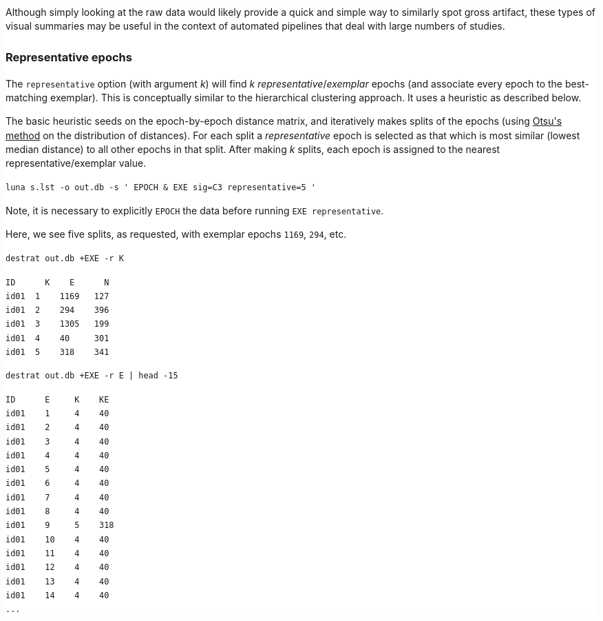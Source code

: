 Although simply looking at the raw data would likely provide a
quick and simple way to similarly spot gross artifact, these types of visual summaries may be useful in the context of automated
pipelines that deal with large numbers of studies.

### Representative epochs

The `representative` option (with argument _k_) will find _k_
_representative_/_exemplar_ epochs (and associate every epoch to the
best-matching exemplar).  This is conceptually similar to the
hierarchical clustering approach.   It uses a heuristic as described below.


The basic heuristic seeds on the epoch-by-epoch distance matrix, and iteratively makes splits of the epochs (using 
 [Otsu's method](helpers.md#-otsu) on the distribution of distances).  For each split a _representative_ epoch is selected
 as that which is most similar (lowest median distance) to all other epochs in that split. After making _k_ splits, each epoch is
 assigned to the nearest representative/exemplar value. 

```
luna s.lst -o out.db -s ' EPOCH & EXE sig=C3 representative=5 '
```

Note, it is necessary to explicitly `EPOCH` the data before running `EXE representative`. 


Here, we see five splits, as requested, with exemplar epochs `1169`, `294`, etc.

```
destrat out.db +EXE -r K
```
```
ID      K    E      N
id01  1    1169   127
id01  2    294    396
id01  3    1305   199
id01  4    40     301
id01  5    318    341
```
```
destrat out.db +EXE -r E | head -15 
```
```
ID      E     K    KE
id01    1     4    40
id01    2     4    40
id01    3     4    40
id01    4     4    40
id01    5     4    40
id01    6     4    40
id01    7     4    40
id01    8     4    40
id01    9     5    318
id01    10    4    40
id01    11    4    40
id01    12    4    40
id01    13    4    40
id01    14    4    40
...
```
